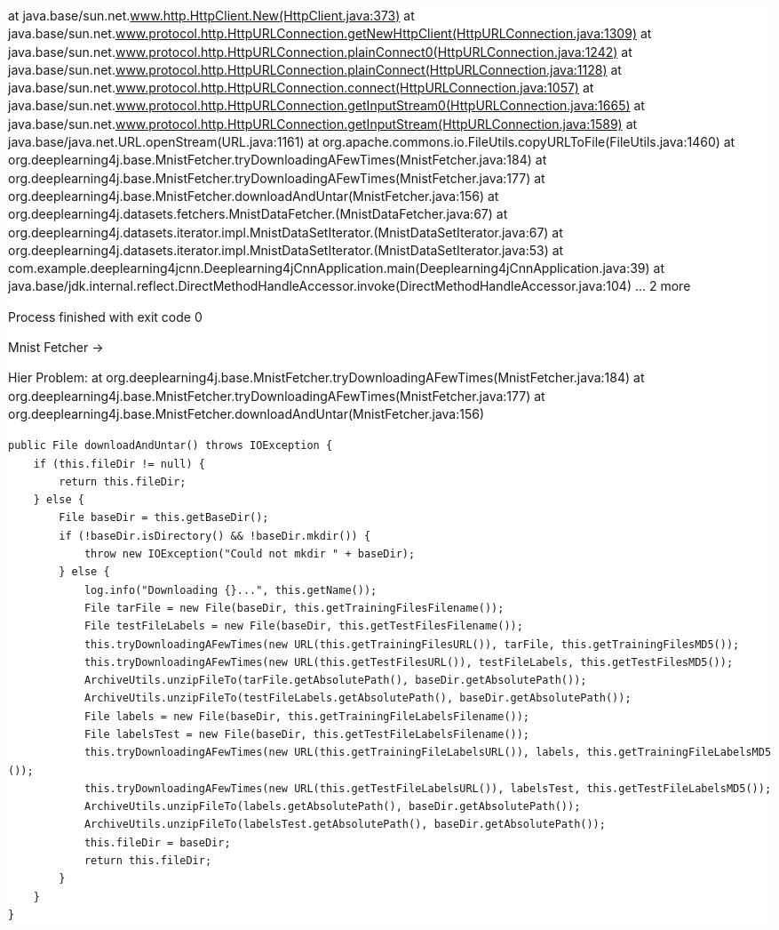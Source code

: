 at java.base/sun.net.www.http.HttpClient.New(HttpClient.java:373)
at java.base/sun.net.www.protocol.http.HttpURLConnection.getNewHttpClient(HttpURLConnection.java:1309)
at java.base/sun.net.www.protocol.http.HttpURLConnection.plainConnect0(HttpURLConnection.java:1242)
at java.base/sun.net.www.protocol.http.HttpURLConnection.plainConnect(HttpURLConnection.java:1128)
at java.base/sun.net.www.protocol.http.HttpURLConnection.connect(HttpURLConnection.java:1057)
at java.base/sun.net.www.protocol.http.HttpURLConnection.getInputStream0(HttpURLConnection.java:1665)
at java.base/sun.net.www.protocol.http.HttpURLConnection.getInputStream(HttpURLConnection.java:1589)
at java.base/java.net.URL.openStream(URL.java:1161)
at org.apache.commons.io.FileUtils.copyURLToFile(FileUtils.java:1460)
at org.deeplearning4j.base.MnistFetcher.tryDownloadingAFewTimes(MnistFetcher.java:184)
at org.deeplearning4j.base.MnistFetcher.tryDownloadingAFewTimes(MnistFetcher.java:177)
at org.deeplearning4j.base.MnistFetcher.downloadAndUntar(MnistFetcher.java:156)
at org.deeplearning4j.datasets.fetchers.MnistDataFetcher.<init>(MnistDataFetcher.java:67)
at org.deeplearning4j.datasets.iterator.impl.MnistDataSetIterator.<init>(MnistDataSetIterator.java:67)
at org.deeplearning4j.datasets.iterator.impl.MnistDataSetIterator.<init>(MnistDataSetIterator.java:53)
at com.example.deeplearning4jcnn.Deeplearning4jCnnApplication.main(Deeplearning4jCnnApplication.java:39)
at java.base/jdk.internal.reflect.DirectMethodHandleAccessor.invoke(DirectMethodHandleAccessor.java:104)
... 2 more

Process finished with exit code 0

Mnist Fetcher ->

Hier Problem:
at org.deeplearning4j.base.MnistFetcher.tryDownloadingAFewTimes(MnistFetcher.java:184)
at org.deeplearning4j.base.MnistFetcher.tryDownloadingAFewTimes(MnistFetcher.java:177)
at org.deeplearning4j.base.MnistFetcher.downloadAndUntar(MnistFetcher.java:156)


    public File downloadAndUntar() throws IOException {
        if (this.fileDir != null) {
            return this.fileDir;
        } else {
            File baseDir = this.getBaseDir();
            if (!baseDir.isDirectory() && !baseDir.mkdir()) {
                throw new IOException("Could not mkdir " + baseDir);
            } else {
                log.info("Downloading {}...", this.getName());
                File tarFile = new File(baseDir, this.getTrainingFilesFilename());
                File testFileLabels = new File(baseDir, this.getTestFilesFilename());
                this.tryDownloadingAFewTimes(new URL(this.getTrainingFilesURL()), tarFile, this.getTrainingFilesMD5());
                this.tryDownloadingAFewTimes(new URL(this.getTestFilesURL()), testFileLabels, this.getTestFilesMD5());
                ArchiveUtils.unzipFileTo(tarFile.getAbsolutePath(), baseDir.getAbsolutePath());
                ArchiveUtils.unzipFileTo(testFileLabels.getAbsolutePath(), baseDir.getAbsolutePath());
                File labels = new File(baseDir, this.getTrainingFileLabelsFilename());
                File labelsTest = new File(baseDir, this.getTestFileLabelsFilename());
                this.tryDownloadingAFewTimes(new URL(this.getTrainingFileLabelsURL()), labels, this.getTrainingFileLabelsMD5());
                this.tryDownloadingAFewTimes(new URL(this.getTestFileLabelsURL()), labelsTest, this.getTestFileLabelsMD5());
                ArchiveUtils.unzipFileTo(labels.getAbsolutePath(), baseDir.getAbsolutePath());
                ArchiveUtils.unzipFileTo(labelsTest.getAbsolutePath(), baseDir.getAbsolutePath());
                this.fileDir = baseDir;
                return this.fileDir;
            }
        }
    }
